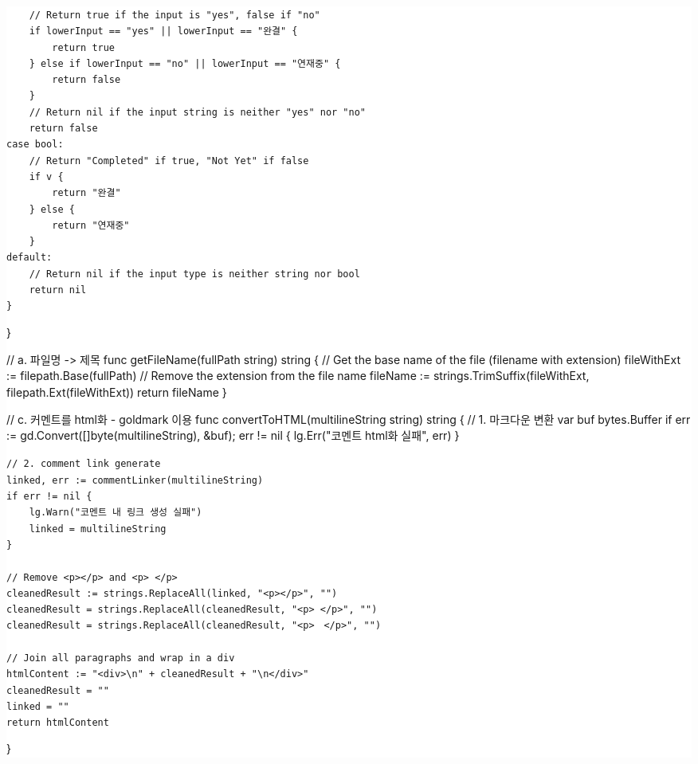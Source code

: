 		// Return true if the input is "yes", false if "no"
		if lowerInput == "yes" || lowerInput == "완결" {
			return true
		} else if lowerInput == "no" || lowerInput == "연재중" {
			return false
		}
		// Return nil if the input string is neither "yes" nor "no"
		return false
	case bool:
		// Return "Completed" if true, "Not Yet" if false
		if v {
			return "완결"
		} else {
			return "연재중"
		}
	default:
		// Return nil if the input type is neither string nor bool
		return nil
	}
}

// a. 파일명 -> 제목
func getFileName(fullPath string) string {
	// Get the base name of the file (filename with extension)
	fileWithExt := filepath.Base(fullPath)
	// Remove the extension from the file name
	fileName := strings.TrimSuffix(fileWithExt, filepath.Ext(fileWithExt))
	return fileName
}

// c. 커멘트를 html화 - goldmark 이용
func convertToHTML(multilineString string) string {
	// 1. 마크다운 변환
	var buf bytes.Buffer
	if err := gd.Convert([]byte(multilineString), &buf); err != nil {
		lg.Err("코멘트 html화 실패", err)
	}

	// 2. comment link generate
	linked, err := commentLinker(multilineString)
	if err != nil {
		lg.Warn("코멘트 내 링크 생성 실패")
		linked = multilineString
	}

	// Remove <p></p> and <p> </p>
	cleanedResult := strings.ReplaceAll(linked, "<p></p>", "")
	cleanedResult = strings.ReplaceAll(cleanedResult, "<p> </p>", "")
	cleanedResult = strings.ReplaceAll(cleanedResult, "<p>　</p>", "")

	// Join all paragraphs and wrap in a div
	htmlContent := "<div>\n" + cleanedResult + "\n</div>"
	cleanedResult = ""
	linked = ""
	return htmlContent
}
